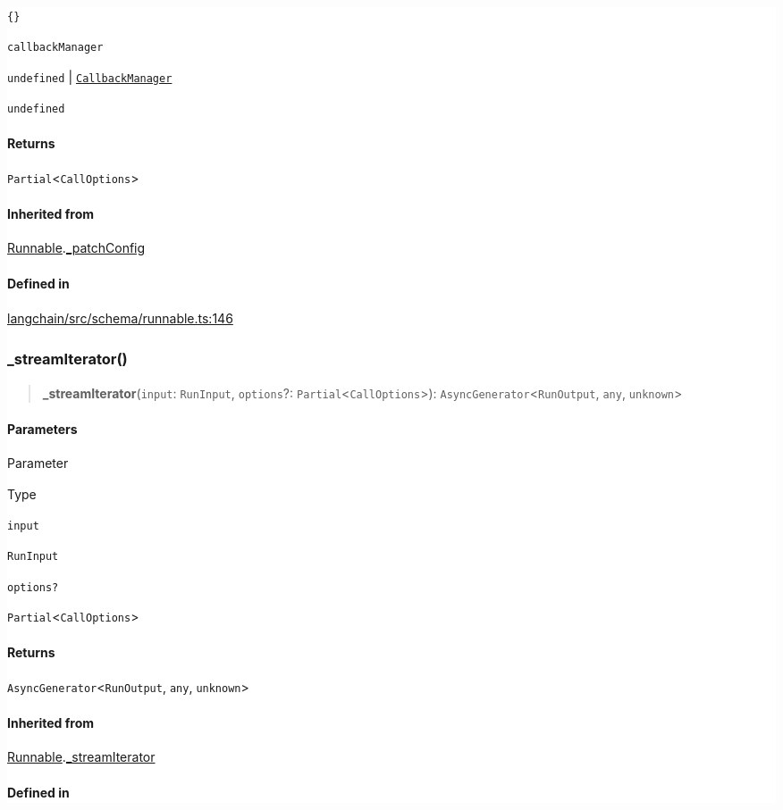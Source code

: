`{}`

`callbackManager`

`undefined` | [`CallbackManager`](/docs/api/callbacks/classes/CallbackManager)

`undefined`

#### Returns[](#returns-4 "Direct link to Returns")

`Partial`<`CallOptions`\>

#### Inherited from[](#inherited-from-8 "Direct link to Inherited from")

[Runnable](/docs/api/schema_runnable/classes/Runnable).[\_patchConfig](/docs/api/schema_runnable/classes/Runnable#_patchconfig)

#### Defined in[](#defined-in-13 "Direct link to Defined in")

[langchain/src/schema/runnable.ts:146](https://github.com/hwchase17/langchainjs/blob/1c1274d/langchain/src/schema/runnable.ts#L146)

### \_streamIterator()[](#_streamiterator "Direct link to _streamiterator")

> **\_streamIterator**(`input`: `RunInput`, `options`?: `Partial`<`CallOptions`\>): `AsyncGenerator`<`RunOutput`, `any`, `unknown`\>

#### Parameters[](#parameters-2 "Direct link to Parameters")

Parameter

Type

`input`

`RunInput`

`options?`

`Partial`<`CallOptions`\>

#### Returns[](#returns-5 "Direct link to Returns")

`AsyncGenerator`<`RunOutput`, `any`, `unknown`\>

#### Inherited from[](#inherited-from-9 "Direct link to Inherited from")

[Runnable](/docs/api/schema_runnable/classes/Runnable).[\_streamIterator](/docs/api/schema_runnable/classes/Runnable#_streamiterator)

#### Defined in[](#defined-in-14 "Direct link to Defined in")
